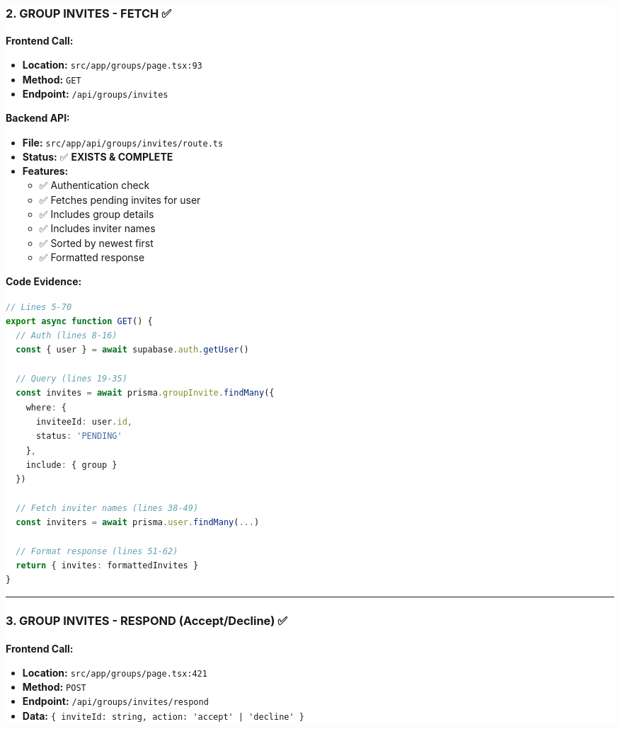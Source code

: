 
### 2. GROUP INVITES - FETCH ✅

**Frontend Call:**
- **Location:** `src/app/groups/page.tsx:93`
- **Method:** `GET`
- **Endpoint:** `/api/groups/invites`

**Backend API:**
- **File:** `src/app/api/groups/invites/route.ts`
- **Status:** ✅ **EXISTS & COMPLETE**
- **Features:**
  - ✅ Authentication check
  - ✅ Fetches pending invites for user
  - ✅ Includes group details
  - ✅ Includes inviter names
  - ✅ Sorted by newest first
  - ✅ Formatted response

**Code Evidence:**
```typescript
// Lines 5-70
export async function GET() {
  // Auth (lines 8-16)
  const { user } = await supabase.auth.getUser()

  // Query (lines 19-35)
  const invites = await prisma.groupInvite.findMany({
    where: {
      inviteeId: user.id,
      status: 'PENDING'
    },
    include: { group }
  })

  // Fetch inviter names (lines 38-49)
  const inviters = await prisma.user.findMany(...)

  // Format response (lines 51-62)
  return { invites: formattedInvites }
}
```

---

### 3. GROUP INVITES - RESPOND (Accept/Decline) ✅

**Frontend Call:**
- **Location:** `src/app/groups/page.tsx:421`
- **Method:** `POST`
- **Endpoint:** `/api/groups/invites/respond`
- **Data:** `{ inviteId: string, action: 'accept' | 'decline' }`
